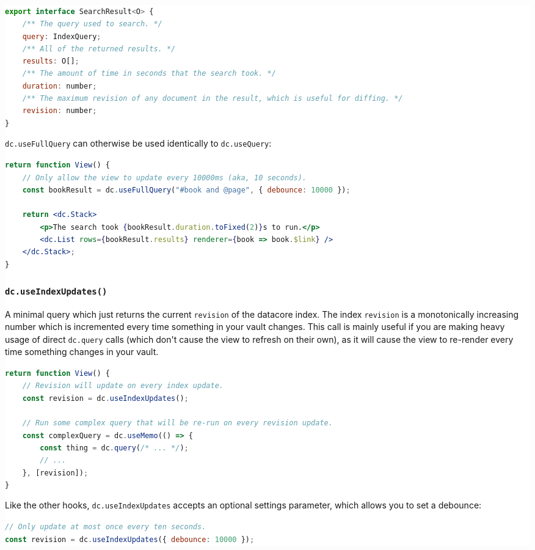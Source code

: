 ```jsx
export interface SearchResult<O> {
    /** The query used to search. */
    query: IndexQuery;
    /** All of the returned results. */
    results: O[];
    /** The amount of time in seconds that the search took. */
    duration: number;
    /** The maximum revision of any document in the result, which is useful for diffing. */
    revision: number;
}
```

`dc.useFullQuery` can otherwise be used identically to `dc.useQuery`:

```jsx
return function View() {
    // Only allow the view to update every 10000ms (aka, 10 seconds).
    const bookResult = dc.useFullQuery("#book and @page", { debounce: 10000 });

    return <dc.Stack>
        <p>The search took {bookResult.duration.toFixed(2)}s to run.</p>
        <dc.List rows={bookResult.results} renderer={book => book.$link} />
    </dc.Stack>;
}
```

### `dc.useIndexUpdates()`

A minimal query which just returns the current `revision` of the datacore index. The index `revision` is a monotonically increasing number
which is incremented every time something in your vault changes. This call is mainly useful if you are making heavy usage of direct
`dc.query` calls (which don't cause the view to refresh on their own), as it will cause the view to re-render every time something
changes in your vault.

```jsx
return function View() {
    // Revision will update on every index update.
    const revision = dc.useIndexUpdates();

    // Run some complex query that will be re-run on every revision update.
    const complexQuery = dc.useMemo(() => {
        const thing = dc.query(/* ... */);
        // ...
    }, [revision]);
}
```

Like the other hooks, `dc.useIndexUpdates` accepts an optional settings parameter, which allows you to set a debounce:

```jsx
// Only update at most once every ten seconds.
const revision = dc.useIndexUpdates({ debounce: 10000 });
```
